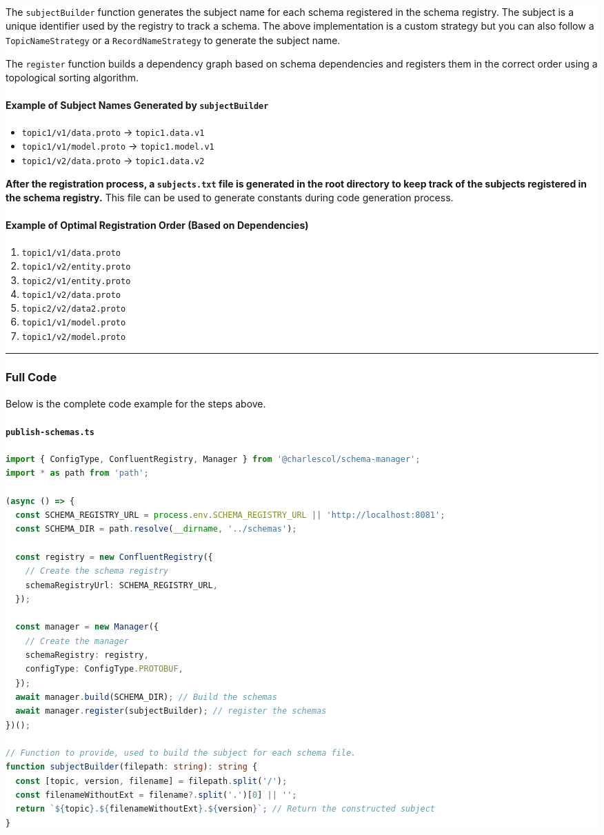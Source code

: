 The `subjectBuilder` function generates the subject name for each schema registered in the schema registry. The subject is a unique identifier used by the registry to track a schema. The above implementation is a custom strategy but you can also follow a `TopicNameStrategy` or a `RecordNameStrategy` to generate the subject name.

The `register` function builds a dependency graph based on schema dependencies and registers them in the correct order using a topological sorting algorithm.

#### Example of Subject Names Generated by `subjectBuilder`

- `topic1/v1/data.proto` → `topic1.data.v1`
- `topic1/v1/model.proto` → `topic1.model.v1`
- `topic1/v2/data.proto` → `topic1.data.v2`

**After the registration process, a `subjects.txt` file is generated in the root directory to keep track of the subjects registered in the schema registry.** This file can be used to generate constants during code generation process.

#### Example of Optimal Registration Order (Based on Dependencies)

1. `topic1/v1/data.proto`
2. `topic1/v2/entity.proto`
3. `topic2/v1/entity.proto`
4. `topic1/v2/data.proto`
5. `topic2/v2/data2.proto`
6. `topic1/v1/model.proto`
7. `topic1/v2/model.proto`

---

### Full Code

Below is the complete code example for the steps above.

#### `publish-schemas.ts`

```typescript
import { ConfigType, ConfluentRegistry, Manager } from '@charlescol/schema-manager';
import * as path from 'path';

(async () => {
  const SCHEMA_REGISTRY_URL = process.env.SCHEMA_REGISTRY_URL || 'http://localhost:8081';
  const SCHEMA_DIR = path.resolve(__dirname, '../schemas');

  const registry = new ConfluentRegistry({
    // Create the schema registry
    schemaRegistryUrl: SCHEMA_REGISTRY_URL,
  });

  const manager = new Manager({
    // Create the manager
    schemaRegistry: registry,
    configType: ConfigType.PROTOBUF,
  });
  await manager.build(SCHEMA_DIR); // Build the schemas
  await manager.register(subjectBuilder); // register the schemas
})();

// Function to provide, used to build the subject for each schema file.
function subjectBuilder(filepath: string): string {
  const [topic, version, filename] = filepath.split('/');
  const filenameWithoutExt = filename?.split('.')[0] || '';
  return `${topic}.${filenameWithoutExt}.${version}`; // Return the constructed subject
}
```
